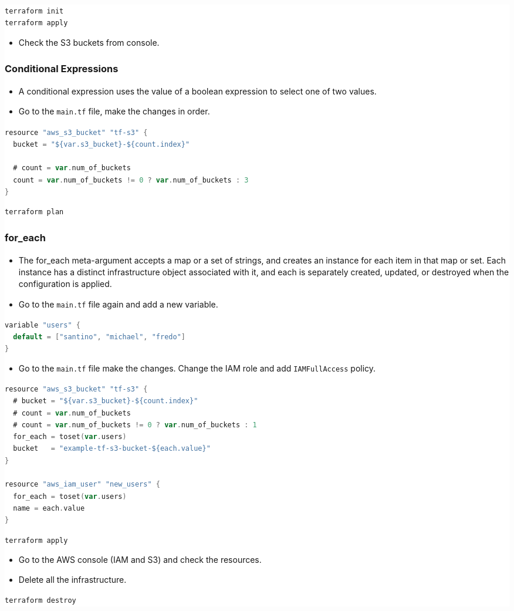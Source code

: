 ```bash
terraform init
terraform apply
```

- Check the S3 buckets from console.

### Conditional Expressions

- A conditional expression uses the value of a boolean expression to select one of two values.

- Go to the `main.tf` file, make the changes in order.

```go
resource "aws_s3_bucket" "tf-s3" {
  bucket = "${var.s3_bucket}-${count.index}"

  # count = var.num_of_buckets
  count = var.num_of_buckets != 0 ? var.num_of_buckets : 3
}
```

```bash
terraform plan
```

### for_each

- The for_each meta-argument accepts a map or a set of strings, and creates an instance for each item in that map or set. Each instance has a distinct infrastructure object associated with it, and each is separately created, updated, or destroyed when the configuration is applied.

- Go to the `main.tf` file again and add a new variable.

```go
variable "users" {
  default = ["santino", "michael", "fredo"]
}
```

- Go to the `main.tf` file make the changes. Change the IAM role and add ``IAMFullAccess`` policy.

```go
resource "aws_s3_bucket" "tf-s3" {
  # bucket = "${var.s3_bucket}-${count.index}"
  # count = var.num_of_buckets
  # count = var.num_of_buckets != 0 ? var.num_of_buckets : 1
  for_each = toset(var.users)
  bucket   = "example-tf-s3-bucket-${each.value}"
}

resource "aws_iam_user" "new_users" {
  for_each = toset(var.users)
  name = each.value
}

```

```bash
terraform apply
```

- Go to the AWS console (IAM and S3) and check the resources.

- Delete all the infrastructure.

```bash
terraform destroy
```
